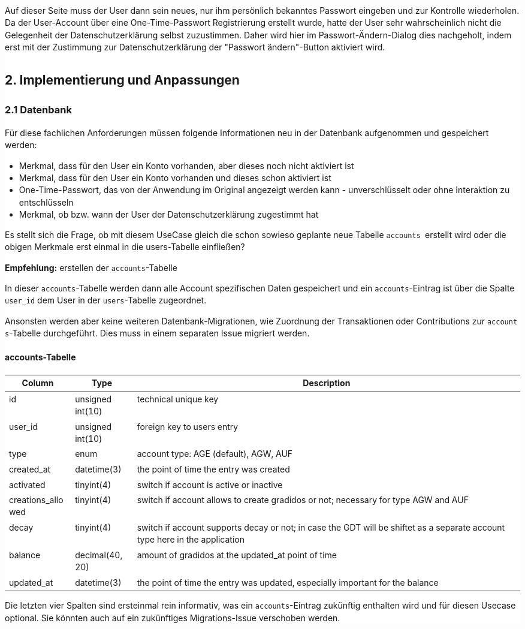 Auf dieser Seite muss der User dann sein neues, nur ihm persönlich bekanntes Passwort eingeben und zur Kontrolle wiederholen. Da der User-Account über eine One-Time-Passwort Registrierung erstellt wurde, hatte der User sehr wahrscheinlich nicht die Gelegenheit der Datenschutzerklärung selbst zuzustimmen. Daher wird hier im Passwort-Ändern-Dialog dies nachgeholt, indem erst mit der Zustimmung zur Datenschutzerklärung der "Passwort ändern"-Button aktiviert wird.

## 2. Implementierung und Anpassungen

### 2.1 Datenbank

Für diese fachlichen Anforderungen müssen folgende Informationen neu in der Datenbank aufgenommen und gespeichert werden:

* Merkmal, dass für den User ein Konto vorhanden, aber dieses noch nicht aktiviert ist
* Merkmal, dass für den User ein Konto vorhanden und dieses schon aktiviert ist
* One-Time-Passwort, das von der Anwendung im Original angezeigt werden kann - unverschlüsselt oder ohne Interaktion zu entschlüsseln
* Merkmal, ob bzw. wann der User der Datenschutzerklärung zugestimmt hat

Es stellt sich die Frage, ob mit diesem UseCase gleich die schon sowieso geplante neue Tabelle `accounts `erstellt wird oder die obigen Merkmale erst einmal in die users-Tabelle einfließen?

**Empfehlung:** erstellen der `accounts`-Tabelle

In dieser `accounts`-Tabelle werden dann alle Account spezifischen Daten gespeichert und ein `accounts`-Eintrag ist über die Spalte `user_id` dem User in der `users`-Tabelle zugeordnet.

Ansonsten werden aber keine weiteren Datenbank-Migrationen, wie Zuordnung der Transaktionen oder Contributions zur `accounts`-Tabelle durchgeführt. Dies muss in einem separaten Issue migriert werden.

#### accounts-Tabelle

| Column            | Type             | Description                                                                                                                 |
| ----------------- | ---------------- | --------------------------------------------------------------------------------------------------------------------------- |
| id                | unsigned int(10) | technical unique key                                                                                                        |
| user_id           | unsigned int(10) | foreign key to users entry                                                                                                  |
| type              | enum             | account type: AGE (default), AGW, AUF                                                                                      |
| created_at        | datetime(3)      | the point of time the entry was created                                                                                     |
| activated         | tinyint(4)       | switch if account is active or inactive                                                                                     |
| creations_allowed | tinyint(4)       | switch if account allows to create gradidos or not; necessary for type AGW and AUF                                          |
| decay             | tinyint(4)       | switch if account supports decay or not; in case the GDT will be shiftet as a separate account type here in the application |
| balance           | decimal(40, 20)  | amount of gradidos at the updated_at point of time                                                                          |
| updated_at        | datetime(3)      | the point of time the entry was updated, especially important for the balance                                               |

Die letzten vier Spalten sind ersteinmal rein informativ, was ein `accounts`-Eintrag zukünftig enthalten wird und für diesen Usecase optional. Sie könnten auch auf ein zukünftiges Migrations-Issue verschoben werden.
